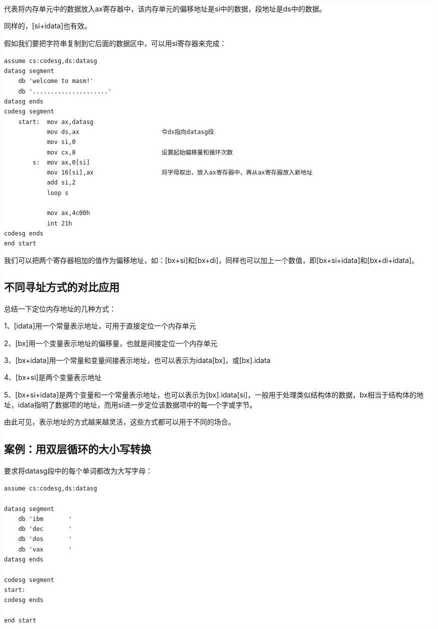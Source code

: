 代表将内存单元中的数据放入ax寄存器中，该内存单元的偏移地址是si中的数据，段地址是ds中的数据。

同样的，[si+idata]也有效。

假如我们要把字符串复制到它后面的数据区中，可以用si寄存器来完成：

~~~
assume cs:codesg,ds:datasg
datasg segment
	db 'welcome to masm!'
	db '.....................'
datasg ends
codesg segment
	start:	mov ax,datasg
			mov ds,ax						令ds指向datasg段
			mov si,0
			mov cx,8						设置起始偏移量和循环次数
		s:	mov ax,0[si]
			mov 16[si],ax					将字母取出，放入ax寄存器中，再从ax寄存器放入新地址
			add si,2
			loop s
			
			mov ax,4c00h
			int 21h
codesg ends
end start
~~~

我们可以把两个寄存器相加的值作为偏移地址，如：[bx+si]和[bx+di]，同样也可以加上一个数值，即[bx+si+idata]和[bx+di+idata]。

## 不同寻址方式的对比应用

总结一下定位内存地址的几种方式：

1、[idata]用一个常量表示地址，可用于直接定位一个内存单元

2、[bx]用一个变量表示地址的偏移量，也就是间接定位一个内存单元

3、[bx+idata]用一个常量和变量间接表示地址，也可以表示为idata[bx]，或[bx].idata

4、[bx+si]是两个变量表示地址

5、[bx+si+idata]是两个变量和一个常量表示地址，也可以表示为[bx].idata[si]，一般用于处理类似结构体的数据，bx相当于结构体的地址，idata指明了数据项的地址，而用si进一步定位该数据项中的每一个字或字节。

由此可见，表示地址的方式越来越灵活，这些方式都可以用于不同的场合。

## 案例：用双层循环的大小写转换

要求将datasg段中的每个单词都改为大写字母：

~~~
assume cs:codesg,ds:datasg

datasg segment
	db 'ibm       '
	db 'dec       '
	db 'dos       '
	db 'vax       '
datasg ends

codesg segment
start:
codesg ends

end start
~~~

